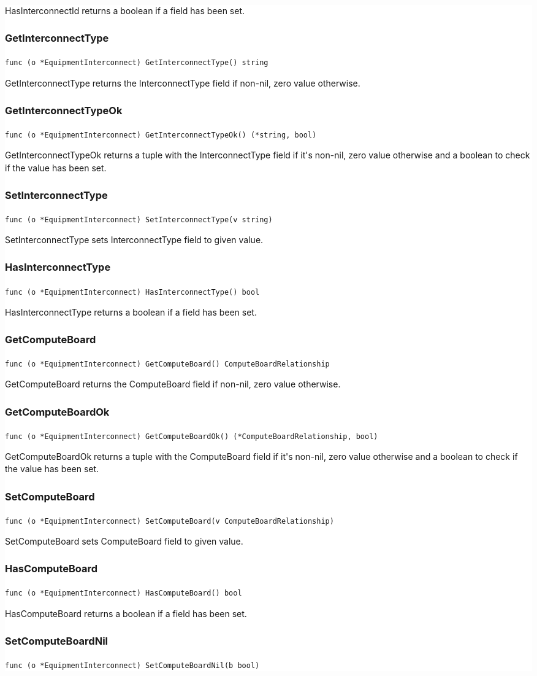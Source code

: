 HasInterconnectId returns a boolean if a field has been set.

### GetInterconnectType

`func (o *EquipmentInterconnect) GetInterconnectType() string`

GetInterconnectType returns the InterconnectType field if non-nil, zero value otherwise.

### GetInterconnectTypeOk

`func (o *EquipmentInterconnect) GetInterconnectTypeOk() (*string, bool)`

GetInterconnectTypeOk returns a tuple with the InterconnectType field if it's non-nil, zero value otherwise
and a boolean to check if the value has been set.

### SetInterconnectType

`func (o *EquipmentInterconnect) SetInterconnectType(v string)`

SetInterconnectType sets InterconnectType field to given value.

### HasInterconnectType

`func (o *EquipmentInterconnect) HasInterconnectType() bool`

HasInterconnectType returns a boolean if a field has been set.

### GetComputeBoard

`func (o *EquipmentInterconnect) GetComputeBoard() ComputeBoardRelationship`

GetComputeBoard returns the ComputeBoard field if non-nil, zero value otherwise.

### GetComputeBoardOk

`func (o *EquipmentInterconnect) GetComputeBoardOk() (*ComputeBoardRelationship, bool)`

GetComputeBoardOk returns a tuple with the ComputeBoard field if it's non-nil, zero value otherwise
and a boolean to check if the value has been set.

### SetComputeBoard

`func (o *EquipmentInterconnect) SetComputeBoard(v ComputeBoardRelationship)`

SetComputeBoard sets ComputeBoard field to given value.

### HasComputeBoard

`func (o *EquipmentInterconnect) HasComputeBoard() bool`

HasComputeBoard returns a boolean if a field has been set.

### SetComputeBoardNil

`func (o *EquipmentInterconnect) SetComputeBoardNil(b bool)`

